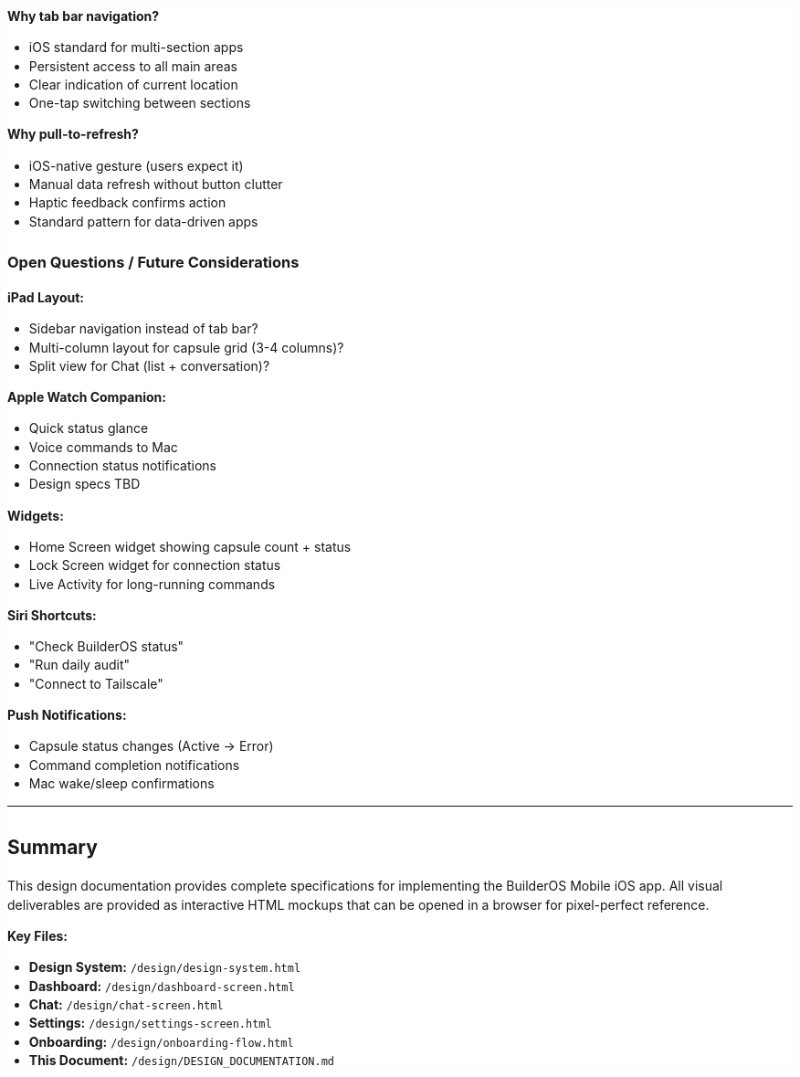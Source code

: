 **Why tab bar navigation?**
- iOS standard for multi-section apps
- Persistent access to all main areas
- Clear indication of current location
- One-tap switching between sections

**Why pull-to-refresh?**
- iOS-native gesture (users expect it)
- Manual data refresh without button clutter
- Haptic feedback confirms action
- Standard pattern for data-driven apps

### Open Questions / Future Considerations

**iPad Layout:**
- Sidebar navigation instead of tab bar?
- Multi-column layout for capsule grid (3-4 columns)?
- Split view for Chat (list + conversation)?

**Apple Watch Companion:**
- Quick status glance
- Voice commands to Mac
- Connection status notifications
- Design specs TBD

**Widgets:**
- Home Screen widget showing capsule count + status
- Lock Screen widget for connection status
- Live Activity for long-running commands

**Siri Shortcuts:**
- "Check BuilderOS status"
- "Run daily audit"
- "Connect to Tailscale"

**Push Notifications:**
- Capsule status changes (Active → Error)
- Command completion notifications
- Mac wake/sleep confirmations

---

## Summary

This design documentation provides complete specifications for implementing the BuilderOS Mobile iOS app. All visual deliverables are provided as interactive HTML mockups that can be opened in a browser for pixel-perfect reference.

**Key Files:**
- **Design System:** `/design/design-system.html`
- **Dashboard:** `/design/dashboard-screen.html`
- **Chat:** `/design/chat-screen.html`
- **Settings:** `/design/settings-screen.html`
- **Onboarding:** `/design/onboarding-flow.html`
- **This Document:** `/design/DESIGN_DOCUMENTATION.md`
